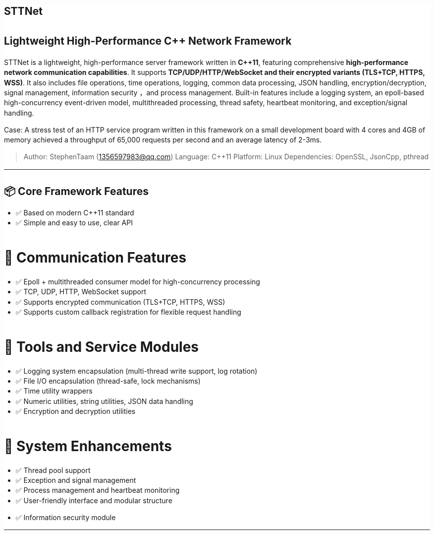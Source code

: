 ## STTNet

## Lightweight High-Performance C++ Network Framework

STTNet is a lightweight, high-performance server framework written in **C++11**, featuring comprehensive **high-performance network communication capabilities**. It supports **TCP/UDP/HTTP/WebSocket and their encrypted variants (TLS+TCP, HTTPS, WSS)**. It also includes file operations, time operations, logging, common data processing, JSON handling, encryption/decryption, signal management, information security ，and process management. Built-in features include a logging system, an epoll-based high-concurrency event-driven model, multithreaded processing, thread safety, heartbeat monitoring, and exception/signal handling.

Case: A stress test of an HTTP service program written in this framework on a small development board with 4 cores and 4GB of memory achieved a throughput of 65,000 requests per second and an average latency of 2-3ms.

> Author: StephenTaam ([1356597983@qq.com](mailto:1356597983@qq.com))
> Language: C++11
> Platform: Linux
> Dependencies: OpenSSL, JsonCpp, pthread

---

## 📦 Core Framework Features

* ✅ Based on modern C++11 standard
* ✅ Simple and easy to use, clear API

# 🔌 Communication Features

* ✅ Epoll + multithreaded consumer model for high-concurrency processing
* ✅ TCP, UDP, HTTP, WebSocket support
* ✅ Supports encrypted communication (TLS+TCP, HTTPS, WSS)
* ✅ Supports custom callback registration for flexible request handling

# 🔧 Tools and Service Modules

* ✅ Logging system encapsulation (multi-thread write support, log rotation)
* ✅ File I/O encapsulation (thread-safe, lock mechanisms)
* ✅ Time utility wrappers
* ✅ Numeric utilities, string utilities, JSON data handling
* ✅ Encryption and decryption utilities

# 🧿 System Enhancements

* ✅ Thread pool support
* ✅ Exception and signal management
* ✅ Process management and heartbeat monitoring
* ✅ User-friendly interface and modular structure
- ✅ Information security module
---
